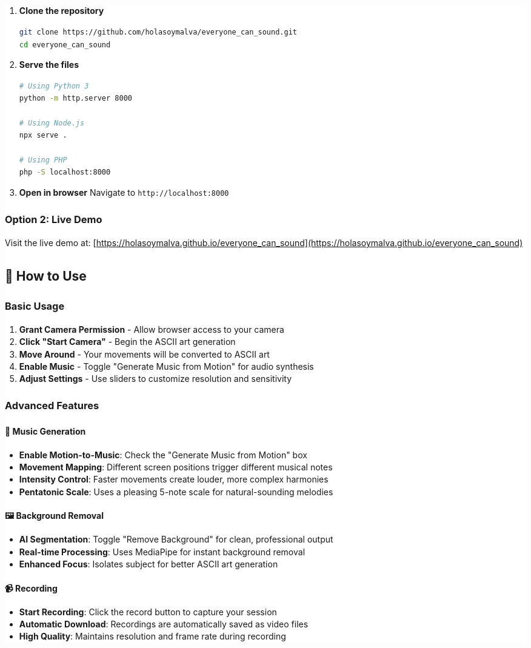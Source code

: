 1. **Clone the repository**
   ```bash
   git clone https://github.com/holasoymalva/everyone_can_sound.git
   cd everyone_can_sound
   ```

2. **Serve the files**
   ```bash
   # Using Python 3
   python -m http.server 8000
   
   # Using Node.js
   npx serve .
   
   # Using PHP
   php -S localhost:8000
   ```

3. **Open in browser**
   Navigate to `http://localhost:8000`

### Option 2: Live Demo

Visit the live demo at: [https://holasoymalva.github.io/everyone_can_sound](https://holasoymalva.github.io/everyone_can_sound)

## 📖 How to Use

### Basic Usage

1. **Grant Camera Permission** - Allow browser access to your camera
2. **Click "Start Camera"** - Begin the ASCII art generation
3. **Move Around** - Your movements will be converted to ASCII art
4. **Enable Music** - Toggle "Generate Music from Motion" for audio synthesis
5. **Adjust Settings** - Use sliders to customize resolution and sensitivity

### Advanced Features

#### 🎵 Music Generation
- **Enable Motion-to-Music**: Check the "Generate Music from Motion" box
- **Movement Mapping**: Different screen positions trigger different musical notes
- **Intensity Control**: Faster movements create louder, more complex harmonies
- **Pentatonic Scale**: Uses a pleasing 5-note scale for natural-sounding melodies

#### 🖼️ Background Removal
- **AI Segmentation**: Toggle "Remove Background" for clean, professional output
- **Real-time Processing**: Uses MediaPipe for instant background removal
- **Enhanced Focus**: Isolates subject for better ASCII art generation

#### 📹 Recording
- **Start Recording**: Click the record button to capture your session
- **Automatic Download**: Recordings are automatically saved as video files
- **High Quality**: Maintains resolution and frame rate during recording
